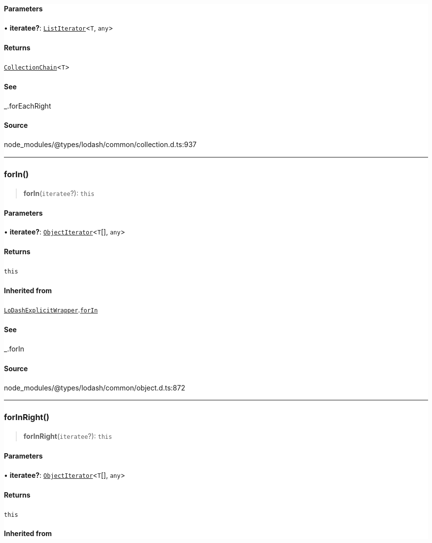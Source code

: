#### Parameters

• **iteratee?**: [`ListIterator`](../type-aliases/ListIterator.md)\<`T`, `any`\>

#### Returns

[`CollectionChain`](CollectionChain.md)\<`T`\>

#### See

\_.forEachRight

#### Source

node_modules/@types/lodash/common/collection.d.ts:937

---

### forIn()

> **forIn**(`iteratee`?): `this`

#### Parameters

• **iteratee?**: [`ObjectIterator`](../type-aliases/ObjectIterator.md)\<`T`[], `any`\>

#### Returns

`this`

#### Inherited from

[`LoDashExplicitWrapper`](LoDashExplicitWrapper.md).[`forIn`](LoDashExplicitWrapper.md#forin)

#### See

\_.forIn

#### Source

node_modules/@types/lodash/common/object.d.ts:872

---

### forInRight()

> **forInRight**(`iteratee`?): `this`

#### Parameters

• **iteratee?**: [`ObjectIterator`](../type-aliases/ObjectIterator.md)\<`T`[], `any`\>

#### Returns

`this`

#### Inherited from
